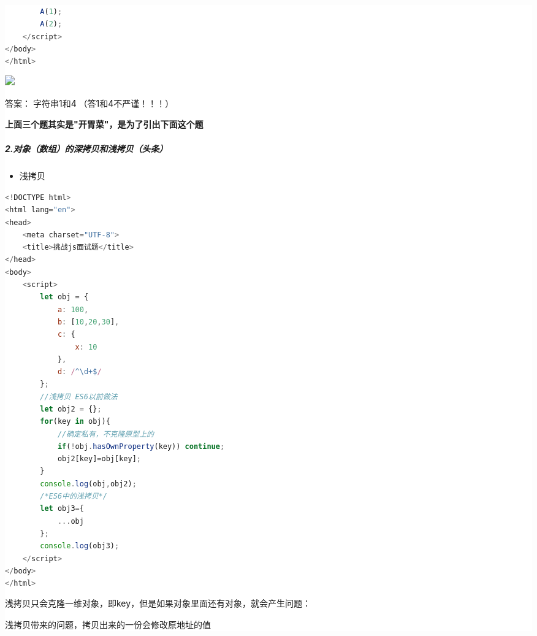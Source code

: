 ```javascript
        A(1);
        A(2);
    </script>
</body>
</html>
```
![](https://img-blog.csdnimg.cn/20200317094610523.png?x-oss-process=image/watermark,type_ZmFuZ3poZW5naGVpdGk,shadow_10,text_aHR0cHM6Ly9ibG9nLmNzZG4ubmV0L3dlaXhpbl80MjQyOTcxOA==,size_16,color_FFFFFF,t_70)

答案： 字符串1和4 （答1和4不严谨！！！）


**上面三个题其实是"开胃菜"，是为了引出下面这个题**

##### 2.对象（数组）的深拷贝和浅拷贝（头条）
- 浅拷贝
```javascript
<!DOCTYPE html>
<html lang="en">
<head>
    <meta charset="UTF-8">
    <title>挑战js面试题</title>
</head>
<body>
    <script>
        let obj = {
            a: 100,
            b: [10,20,30],
            c: {
                x: 10
            },
            d: /^\d+$/
        };
        //浅拷贝 ES6以前做法
        let obj2 = {};
        for(key in obj){
            //确定私有，不克隆原型上的
            if(!obj.hasOwnProperty(key)) continue;
            obj2[key]=obj[key];
        }
        console.log(obj,obj2);
        /*ES6中的浅拷贝*/
        let obj3={
            ...obj
        };
        console.log(obj3);
    </script>
</body>
</html>
```
浅拷贝只会克隆一维对象，即key，但是如果对象里面还有对象，就会产生问题：

浅拷贝带来的问题，拷贝出来的一份会修改原地址的值
